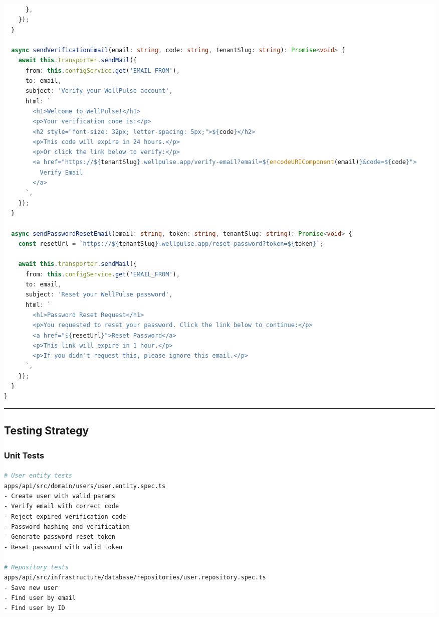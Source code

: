 ```typescript
      },
    });
  }

  async sendVerificationEmail(email: string, code: string, tenantSlug: string): Promise<void> {
    await this.transporter.sendMail({
      from: this.configService.get('EMAIL_FROM'),
      to: email,
      subject: 'Verify your WellPulse account',
      html: `
        <h1>Welcome to WellPulse!</h1>
        <p>Your verification code is:</p>
        <h2 style="font-size: 32px; letter-spacing: 5px;">${code}</h2>
        <p>This code will expire in 24 hours.</p>
        <p>Or click the link below to verify:</p>
        <a href="https://${tenantSlug}.wellpulse.app/verify-email?email=${encodeURIComponent(email)}&code=${code}">
          Verify Email
        </a>
      `,
    });
  }

  async sendPasswordResetEmail(email: string, token: string, tenantSlug: string): Promise<void> {
    const resetUrl = `https://${tenantSlug}.wellpulse.app/reset-password?token=${token}`;

    await this.transporter.sendMail({
      from: this.configService.get('EMAIL_FROM'),
      to: email,
      subject: 'Reset your WellPulse password',
      html: `
        <h1>Password Reset Request</h1>
        <p>You requested to reset your password. Click the link below to continue:</p>
        <a href="${resetUrl}">Reset Password</a>
        <p>This link will expire in 1 hour.</p>
        <p>If you didn't request this, please ignore this email.</p>
      `,
    });
  }
}
```

---

## Testing Strategy

### Unit Tests

```bash
# User entity tests
apps/api/src/domain/users/user.entity.spec.ts
- Create user with valid params
- Verify email with correct code
- Reject expired verification code
- Password hashing and verification
- Generate password reset token
- Reset password with valid token

# Repository tests
apps/api/src/infrastructure/database/repositories/user.repository.spec.ts
- Save new user
- Find user by email
- Find user by ID
```